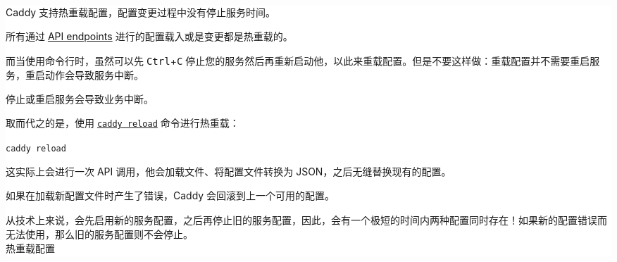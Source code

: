 Caddy 支持热重载配置，配置变更过程中没有停止服务时间。

所有通过 [API endpoints](/docs/api) 进行的配置载入或是变更都是热重载的。

而当使用命令行时，虽然可以先 <kbd>Ctrl</kbd>+<kbd>C</kbd> 停止您的服务然后再重新启动他，以此来重载配置。但是不要这样做：重载配置并不需要重启服务，重启动作会导致服务中断。

<aside class="tip">
	停止或重启服务会导致业务中断。
</aside>

取而代之的是，使用 [`caddy reload`](/docs/command-line#caddy-reload) 命令进行热重载：

<pre><code class="cmd bash">caddy reload</code></pre>

这实际上会进行一次 API 调用，他会加载文件、将配置文件转换为 JSON，之后无缝替换现有的配置。

如果在加载新配置文件时产生了错误，Caddy 会回滚到上一个可用的配置。

<aside class="tip">
	从技术上来说，会先启用新的服务配置，之后再停止旧的服务配置，因此，会有一个极短的时间内两种配置同时存在！如果新的配置错误而无法使用，那么旧的服务配置则不会停止。
</aside>

<aside class="complete">热重载配置</aside>
